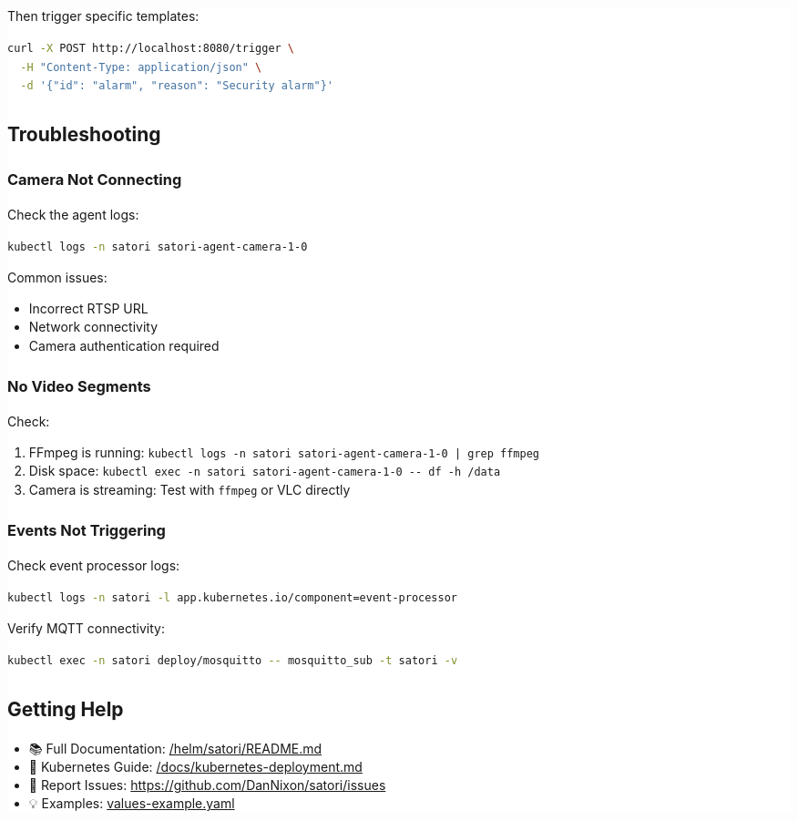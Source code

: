```yaml
```

Then trigger specific templates:

```bash
curl -X POST http://localhost:8080/trigger \
  -H "Content-Type: application/json" \
  -d '{"id": "alarm", "reason": "Security alarm"}'
```

## Troubleshooting

### Camera Not Connecting

Check the agent logs:

```bash
kubectl logs -n satori satori-agent-camera-1-0
```

Common issues:
- Incorrect RTSP URL
- Network connectivity
- Camera authentication required

### No Video Segments

Check:
1. FFmpeg is running: `kubectl logs -n satori satori-agent-camera-1-0 | grep ffmpeg`
2. Disk space: `kubectl exec -n satori satori-agent-camera-1-0 -- df -h /data`
3. Camera is streaming: Test with `ffmpeg` or VLC directly

### Events Not Triggering

Check event processor logs:

```bash
kubectl logs -n satori -l app.kubernetes.io/component=event-processor
```

Verify MQTT connectivity:

```bash
kubectl exec -n satori deploy/mosquitto -- mosquitto_sub -t satori -v
```

## Getting Help

- 📚 Full Documentation: [/helm/satori/README.md](./README.md)
- 📖 Kubernetes Guide: [/docs/kubernetes-deployment.md](../../docs/kubernetes-deployment.md)
- 🐛 Report Issues: https://github.com/DanNixon/satori/issues
- 💡 Examples: [values-example.yaml](./values-example.yaml)
